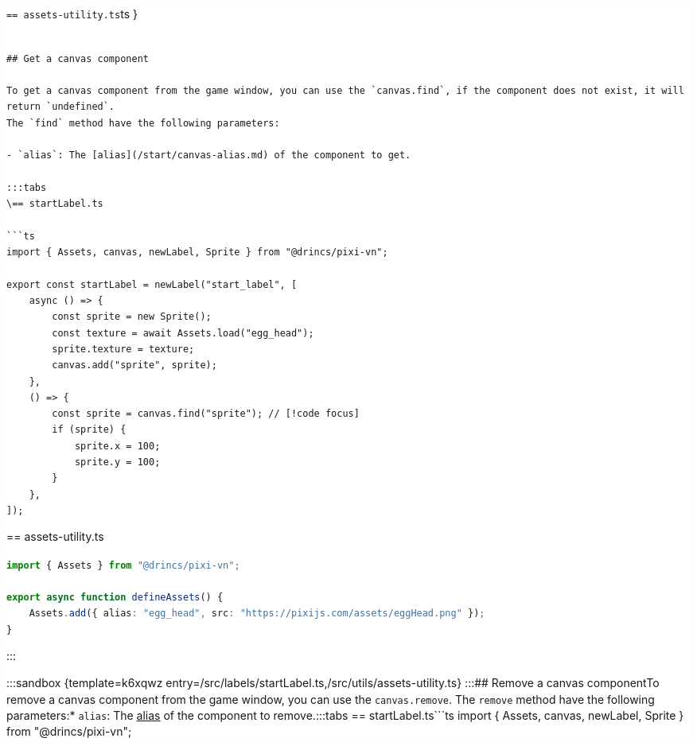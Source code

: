```== assets-utility.ts```ts
}
```:::

## Get a canvas component

To get a canvas component from the game window, you can use the `canvas.find`, if the component does not exist, it will return `undefined`.
The `find` method have the following parameters:

- `alias`: The [alias](/start/canvas-alias.md) of the component to get.

:::tabs
\== startLabel.ts

```ts
import { Assets, canvas, newLabel, Sprite } from "@drincs/pixi-vn";

export const startLabel = newLabel("start_label", [
    async () => {
        const sprite = new Sprite();
        const texture = await Assets.load("egg_head");
        sprite.texture = texture;
        canvas.add("sprite", sprite);
    },
    () => {
        const sprite = canvas.find("sprite"); // [!code focus]
        if (sprite) {
            sprite.x = 100;
            sprite.y = 100;
        }
    },
]);
```

\== assets-utility.ts

```ts
import { Assets } from "@drincs/pixi-vn";

export async function defineAssets() {
    Assets.add({ alias: "egg_head", src: "https://pixijs.com/assets/eggHead.png" });
}
```

:::

:::sandbox {template=k6xqwz entry=/src/labels/startLabel.ts,/src/utils/assets-utility.ts}
:::## Remove a canvas componentTo remove a canvas component from the game window, you can use the `canvas.remove`.
The `remove` method have the following parameters:* `alias`: The [alias](/start/canvas-alias.md) of the component to remove.:::tabs
\== startLabel.ts```ts
import { Assets, canvas, newLabel, Sprite } from "@drincs/pixi-vn";
